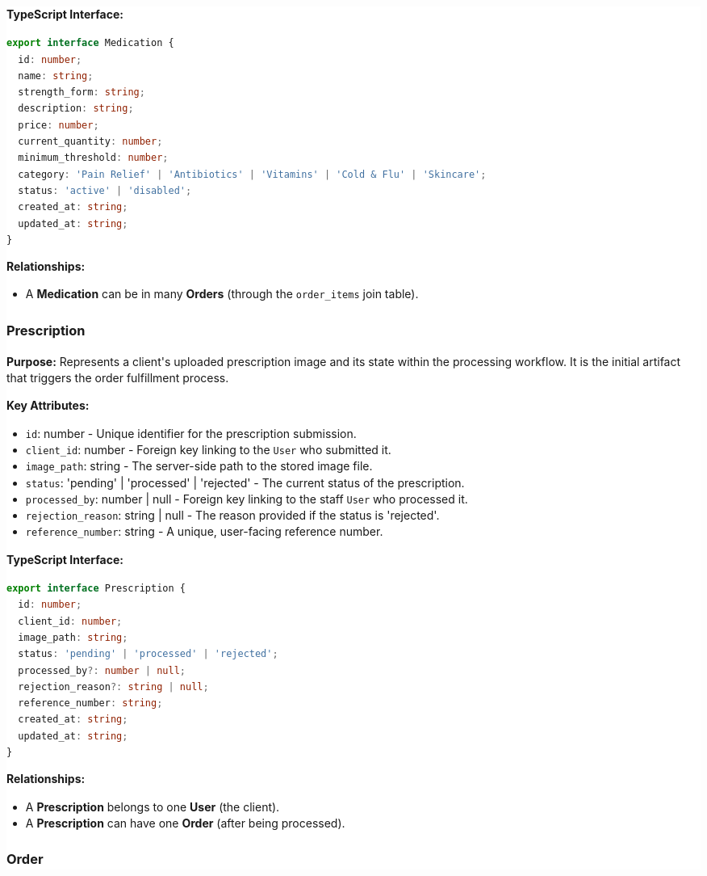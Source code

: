 **TypeScript Interface:**
```typescript
export interface Medication {
  id: number;
  name: string;
  strength_form: string;
  description: string;
  price: number;
  current_quantity: number;
  minimum_threshold: number;
  category: 'Pain Relief' | 'Antibiotics' | 'Vitamins' | 'Cold & Flu' | 'Skincare';
  status: 'active' | 'disabled';
  created_at: string;
  updated_at: string;
}
```

**Relationships:**
- A **Medication** can be in many **Orders** (through the `order_items` join table).

### Prescription

**Purpose:** Represents a client's uploaded prescription image and its state within the processing workflow. It is the initial artifact that triggers the order fulfillment process.

**Key Attributes:**
- `id`: number - Unique identifier for the prescription submission.
- `client_id`: number - Foreign key linking to the `User` who submitted it.
- `image_path`: string - The server-side path to the stored image file.
- `status`: 'pending' | 'processed' | 'rejected' - The current status of the prescription.
- `processed_by`: number | null - Foreign key linking to the staff `User` who processed it.
- `rejection_reason`: string | null - The reason provided if the status is 'rejected'.
- `reference_number`: string - A unique, user-facing reference number.

**TypeScript Interface:**
```typescript
export interface Prescription {
  id: number;
  client_id: number;
  image_path: string;
  status: 'pending' | 'processed' | 'rejected';
  processed_by?: number | null;
  rejection_reason?: string | null;
  reference_number: string;
  created_at: string;
  updated_at: string;
}
```

**Relationships:**
- A **Prescription** belongs to one **User** (the client).
- A **Prescription** can have one **Order** (after being processed).

### Order
